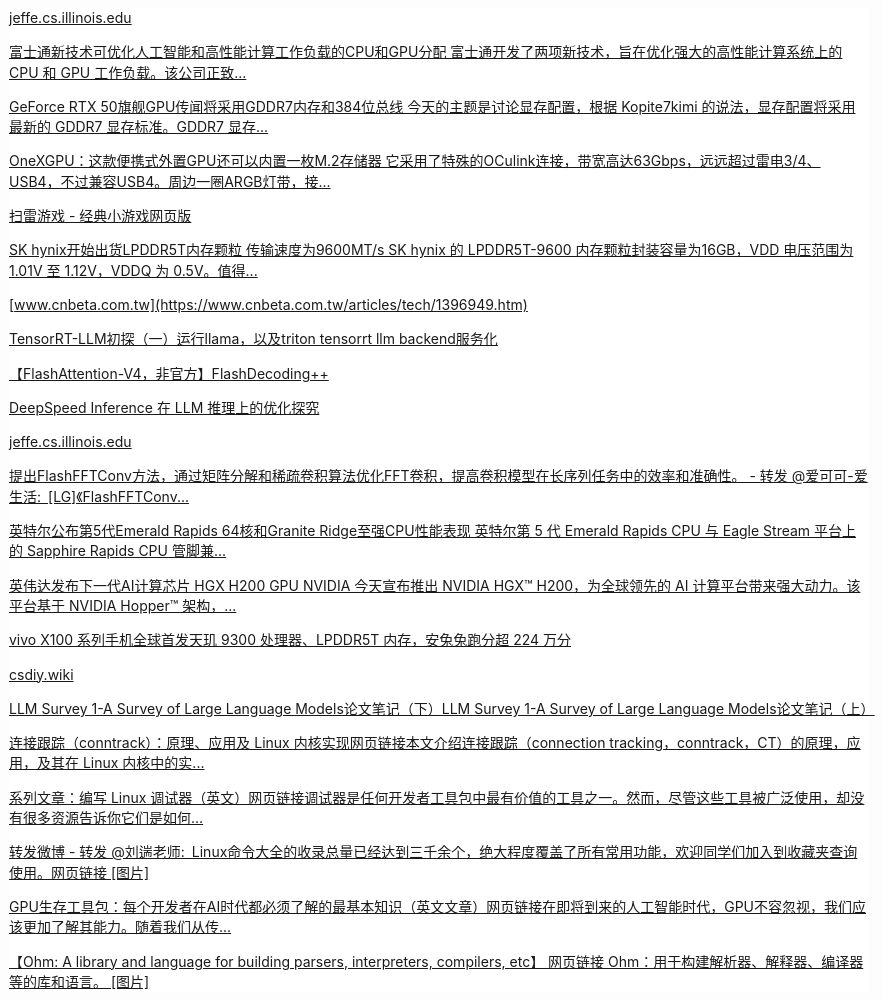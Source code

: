 [jeffe.cs.illinois.edu](http://jeffe.cs.illinois.edu/teaching/algorithms/?continueFlag=7d1892f0923adcb9c744773a5215f30a)

[富士通新技术可优化人工智能和高性能计算工作负载的CPU和GPU分配 富士通开发了两项新技术，旨在优化强大的高性能计算系统上的 CPU 和 GPU 工作负载。该公司正致...](https://t.me/cnbeta_com/382989)

[GeForce RTX 50旗舰GPU传闻将采用GDDR7内存和384位总线 今天的主题是讨论显存配置，根据 Kopite7kimi 的说法，显存配置将采用最新的 GDDR7 显存标准。GDDR7 显存...](https://t.me/cnbeta_com/382971)

[OneXGPU：这款便携式外置GPU还可以内置一枚M.2存储器 它采用了特殊的OCulink连接，带宽高达63Gbps，远远超过雷电3/4、USB4，不过兼容USB4。周边一圈ARGB灯带，接...](https://t.me/cnbeta_com/382887)

[扫雷游戏 - 经典小游戏网页版](https://minesweeperplay.online/?utm_source=xinquji&continueFlag=5e4af52becb44e679cb62c9a8e387664)

[SK hynix开始出货LPDDR5T内存颗粒 传输速度为9600MT/s SK hynix 的 LPDDR5T-9600 内存颗粒封装容量为16GB，VDD 电压范围为 1.01V 至 1.12V，VDDQ 为 0.5V。值得...](https://t.me/cnbeta_com/382855)

[www.cnbeta.com.tw](https://www.cnbeta.com.tw/articles/tech/1396949.htm)

[TensorRT-LLM初探（一）运行llama，以及triton tensorrt llm backend服务化](https://mp.weixin.qq.com/s/J1EdNtAx3B0yeQ7zeSDLQg)

[【FlashAttention-V4，非官方】FlashDecoding++](https://mp.weixin.qq.com/s/DMwwRvFnmFuzrGEV0ve95w)

[DeepSpeed Inference 在 LLM 推理上的优化探究](https://mp.weixin.qq.com/s/JBHBmfBpE3_D05AaybKw0A)

[jeffe.cs.illinois.edu](http://jeffe.cs.illinois.edu/teaching/algorithms/?continueFlag=2cf561aec00ac1811c8e3abfcce32d19)

[提出FlashFFTConv方法，通过矩阵分解和稀疏卷积算法优化FFT卷积，提高卷积模型在长序列任务中的效率和准确性。 - 转发 @爱可可-爱生活: [LG]《FlashFFTConv...](https://weibo.com/1402400261/NstcgfEWD)

[英特尔公布第5代Emerald Rapids 64核和Granite Ridge至强CPU性能表现 英特尔第 5 代 Emerald Rapids CPU 与 Eagle Stream 平台上的 Sapphire Rapids CPU 管脚兼...](https://t.me/cnbeta_com/382693)

[英伟达发布下一代AI计算芯片 HGX H200 GPU NVIDIA 今天宣布推出 NVIDIA HGX™ H200，为全球领先的 AI 计算平台带来强大动力。该平台基于 NVIDIA Hopper™ 架构，...](https://t.me/xhqcankao/6910)

[vivo X100 系列手机全球首发天玑 9300 处理器、LPDDR5T 内存，安兔兔跑分超 224 万分](https://www.ithome.com/0/732/261.htm)

[csdiy.wiki](https://csdiy.wiki/)

[LLM Survey 1-A Survey of Large Language Models论文笔记（下）LLM Survey 1-A Survey of Large Language Models论文笔记（上）](https://weibo.com/2703427641/NsmGEoilI)

[连接跟踪（conntrack）：原理、应用及 Linux 内核实现网页链接本文介绍连接跟踪（connection tracking，conntrack，CT）的原理，应用，及其在 Linux 内核中的实...](https://weibo.com/2194035935/NspwW9xqS)

[系列文章：编写 Linux 调试器（英文）网页链接调试器是任何开发者工具包中最有价值的工具之一。然而，尽管这些工具被广泛使用，却没有很多资源告诉你它们是如何...](https://weibo.com/2194035935/NsprEDtpH)

[转发微博 - 转发 @刘遄老师: Linux命令大全的收录总量已经达到三千余个，绝大程度覆盖了所有常用功能，欢迎同学们加入到收藏夹查询使用。网页链接 [图片]](https://weibo.com/2194035935/NsozmzR3a)

[GPU生存工具包：每个开发者在AI时代都必须了解的最基本知识（英文文章）网页链接在即将到来的人工智能时代，GPU不容忽视，我们应该更加了解其能力。随着我们从传...](https://weibo.com/2194035935/NsmgNtlpW)

[【Ohm: A library and language for building parsers, interpreters, compilers, etc】 网页链接 Ohm：用于构建解析器、解释器、编译器等的库和语言。 [图片]](https://weibo.com/1715118170/NslpxAhhp)
